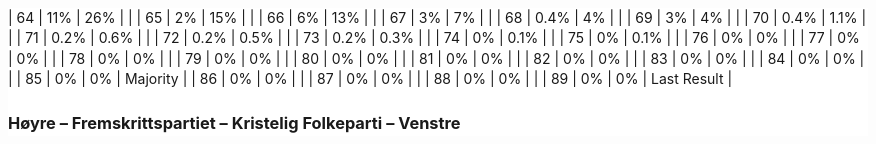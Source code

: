 | 64 | 11% | 26% |  |
| 65 | 2% | 15% |  |
| 66 | 6% | 13% |  |
| 67 | 3% | 7% |  |
| 68 | 0.4% | 4% |  |
| 69 | 3% | 4% |  |
| 70 | 0.4% | 1.1% |  |
| 71 | 0.2% | 0.6% |  |
| 72 | 0.2% | 0.5% |  |
| 73 | 0.2% | 0.3% |  |
| 74 | 0% | 0.1% |  |
| 75 | 0% | 0.1% |  |
| 76 | 0% | 0% |  |
| 77 | 0% | 0% |  |
| 78 | 0% | 0% |  |
| 79 | 0% | 0% |  |
| 80 | 0% | 0% |  |
| 81 | 0% | 0% |  |
| 82 | 0% | 0% |  |
| 83 | 0% | 0% |  |
| 84 | 0% | 0% |  |
| 85 | 0% | 0% | Majority |
| 86 | 0% | 0% |  |
| 87 | 0% | 0% |  |
| 88 | 0% | 0% |  |
| 89 | 0% | 0% | Last Result |

### Høyre – Fremskrittspartiet – Kristelig Folkeparti – Venstre
